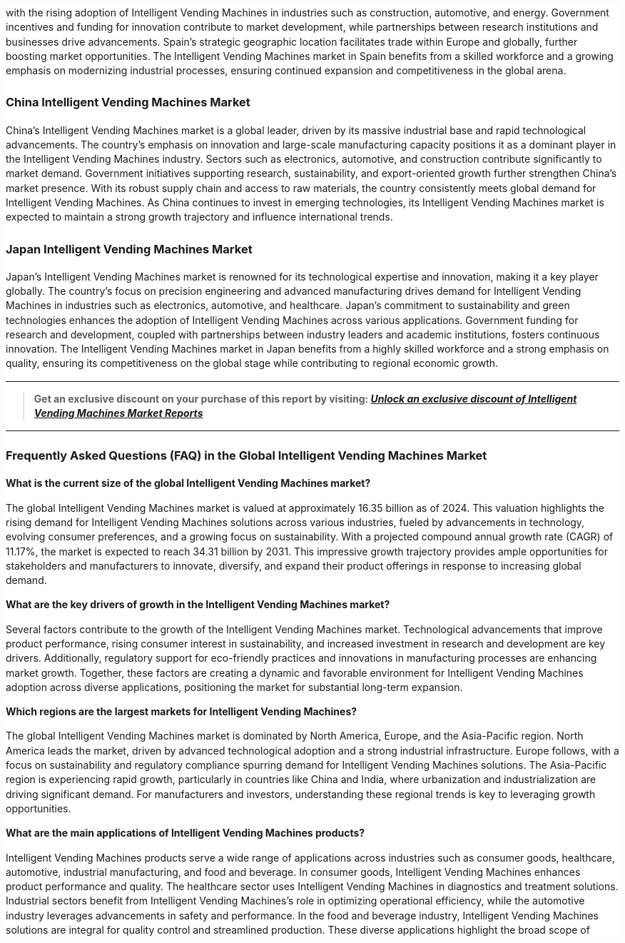 with the rising adoption of Intelligent Vending Machines in industries such as construction, automotive, and energy. Government incentives and funding for innovation contribute to market development, while partnerships between research institutions and businesses drive advancements. Spain&rsquo;s strategic geographic location facilitates trade within Europe and globally, further boosting market opportunities. The Intelligent Vending Machines market in Spain benefits from a skilled workforce and a growing emphasis on modernizing industrial processes, ensuring continued expansion and competitiveness in the global arena.</p><h3>China Intelligent Vending Machines Market</h3><p>China&rsquo;s Intelligent Vending Machines market is a global leader, driven by its massive industrial base and rapid technological advancements. The country&rsquo;s emphasis on innovation and large-scale manufacturing capacity positions it as a dominant player in the Intelligent Vending Machines industry. Sectors such as electronics, automotive, and construction contribute significantly to market demand. Government initiatives supporting research, sustainability, and export-oriented growth further strengthen China&rsquo;s market presence. With its robust supply chain and access to raw materials, the country consistently meets global demand for Intelligent Vending Machines. As China continues to invest in emerging technologies, its Intelligent Vending Machines market is expected to maintain a strong growth trajectory and influence international trends.</p><h3>Japan Intelligent Vending Machines Market</h3><p>Japan&rsquo;s Intelligent Vending Machines market is renowned for its technological expertise and innovation, making it a key player globally. The country&rsquo;s focus on precision engineering and advanced manufacturing drives demand for Intelligent Vending Machines in industries such as electronics, automotive, and healthcare. Japan&rsquo;s commitment to sustainability and green technologies enhances the adoption of Intelligent Vending Machines across various applications. Government funding for research and development, coupled with partnerships between industry leaders and academic institutions, fosters continuous innovation. The Intelligent Vending Machines market in Japan benefits from a highly skilled workforce and a strong emphasis on quality, ensuring its competitiveness on the global stage while contributing to regional economic growth.</p><hr /><blockquote><p><strong>Get an exclusive discount on your purchase of this report by visiting: <em><a href="://marketresearchpulse.com/ask-for-discount/29535?utm_source=Github&amp;utm_medium=020">Unlock an exclusive discount of Intelligent Vending Machines Market Reports</a></em>&nbsp;</strong></p></blockquote><hr /><h3>Frequently Asked Questions (FAQ) in the Global Intelligent Vending Machines Market</h3><p><strong>What is the current size of the global Intelligent Vending Machines market?</strong></p><p>The global Intelligent Vending Machines market is valued at approximately 16.35 billion as of 2024. This valuation highlights the rising demand for Intelligent Vending Machines solutions across various industries, fueled by advancements in technology, evolving consumer preferences, and a growing focus on sustainability. With a projected compound annual growth rate (CAGR) of 11.17%, the market is expected to reach 34.31 billion by 2031. This impressive growth trajectory provides ample opportunities for stakeholders and manufacturers to innovate, diversify, and expand their product offerings in response to increasing global demand.</p><p><strong>What are the key drivers of growth in the Intelligent Vending Machines market?</strong></p><p>Several factors contribute to the growth of the Intelligent Vending Machines market. Technological advancements that improve product performance, rising consumer interest in sustainability, and increased investment in research and development are key drivers. Additionally, regulatory support for eco-friendly practices and innovations in manufacturing processes are enhancing market growth. Together, these factors are creating a dynamic and favorable environment for Intelligent Vending Machines adoption across diverse applications, positioning the market for substantial long-term expansion.</p><p><strong>Which regions are the largest markets for Intelligent Vending Machines?</strong></p><p>The global Intelligent Vending Machines market is dominated by North America, Europe, and the Asia-Pacific region. North America leads the market, driven by advanced technological adoption and a strong industrial infrastructure. Europe follows, with a focus on sustainability and regulatory compliance spurring demand for Intelligent Vending Machines solutions. The Asia-Pacific region is experiencing rapid growth, particularly in countries like China and India, where urbanization and industrialization are driving significant demand. For manufacturers and investors, understanding these regional trends is key to leveraging growth opportunities.</p><p><strong>What are the main applications of Intelligent Vending Machines products?</strong></p><p>Intelligent Vending Machines products serve a wide range of applications across industries such as consumer goods, healthcare, automotive, industrial manufacturing, and food and beverage. In consumer goods, Intelligent Vending Machines enhances product performance and quality. The healthcare sector uses Intelligent Vending Machines in diagnostics and treatment solutions. Industrial sectors benefit from Intelligent Vending Machines&rsquo;s role in optimizing operational efficiency, while the automotive industry leverages advancements in safety and performance. In the food and beverage industry, Intelligent Vending Machines solutions are integral for quality control and streamlined production. These diverse applications highlight the broad scope of